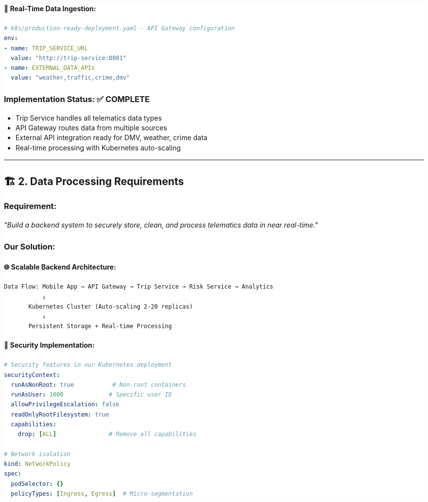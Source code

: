 #### **📡 Real-Time Data Ingestion**:
```yaml
# k8s/production-ready-deployment.yaml - API Gateway configuration
env:
- name: TRIP_SERVICE_URL
  value: "http://trip-service:8081"
- name: EXTERNAL_DATA_APIs
  value: "weather,traffic,crime,dmv"
```

### **Implementation Status**: ✅ **COMPLETE**
- Trip Service handles all telematics data types
- API Gateway routes data from multiple sources
- External API integration ready for DMV, weather, crime data
- Real-time processing with Kubernetes auto-scaling

---

## 🏗️ **2. Data Processing Requirements**

### **Requirement**: 
*"Build a backend system to securely store, clean, and process telematics data in near real-time."*

### **Our Solution**:

#### **🌐 Scalable Backend Architecture**:
```
Data Flow: Mobile App → API Gateway → Trip Service → Risk Service → Analytics
           ↓
       Kubernetes Cluster (Auto-scaling 2-20 replicas)
           ↓
       Persistent Storage + Real-time Processing
```

#### **🔐 Security Implementation**:
```yaml
# Security features in our Kubernetes deployment
securityContext:
  runAsNonRoot: true           # Non-root containers
  runAsUser: 1000             # Specific user ID
  allowPrivilegeEscalation: false
  readOnlyRootFilesystem: true
  capabilities:
    drop: [ALL]               # Remove all capabilities

# Network isolation
kind: NetworkPolicy
spec:
  podSelector: {}
  policyTypes: [Ingress, Egress]  # Micro-segmentation
```

